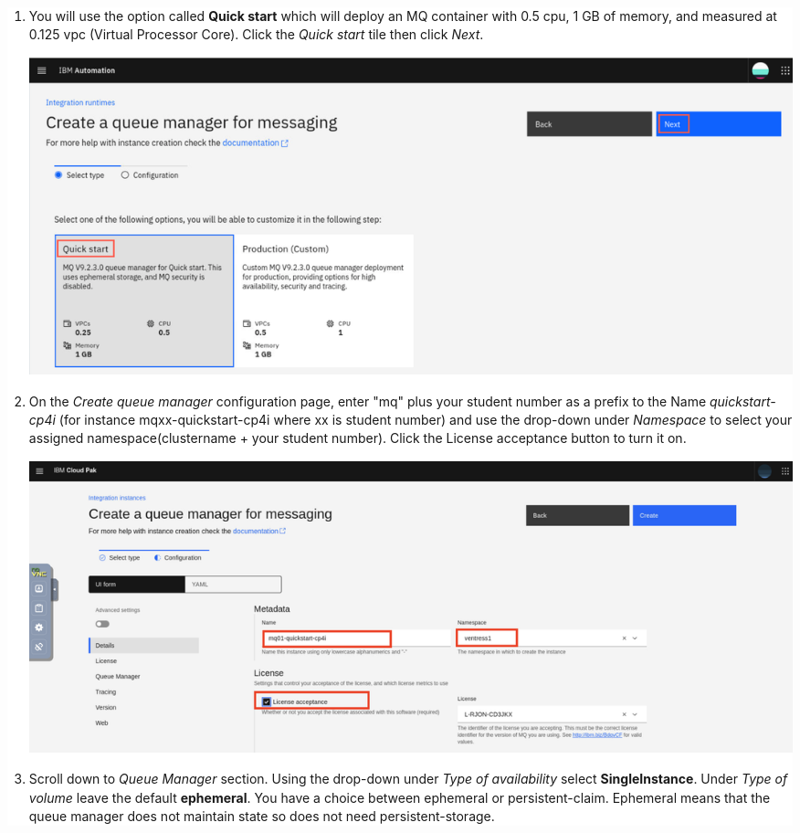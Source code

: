 1. You will use the option called **Quick start** which will deploy an MQ container with 0.5 cpu, 1 GB of memory, and measured at 0.125 vpc (Virtual Processor Core). Click the *Quick start* tile then click *Next*.

	![](./images/image210.png)

1. On the *Create queue manager* configuration page, enter "mq" plus your student number as a prefix to the Name *quickstart-cp4i* (for instance mqxx-quickstart-cp4i where xx is student number) and use the drop-down under *Namespace* to select your assigned namespace(clustername + your student number). Click the License acceptance button to turn it on.

	![](./images/image211.png)

1. Scroll down to *Queue Manager* section. Using the drop-down under *Type of availability* select **SingleInstance**. Under *Type of volume* leave the default **ephemeral**. You have a choice between ephemeral or persistent-claim. Ephemeral means that the queue manager does not maintain state so does not need persistent-storage.
